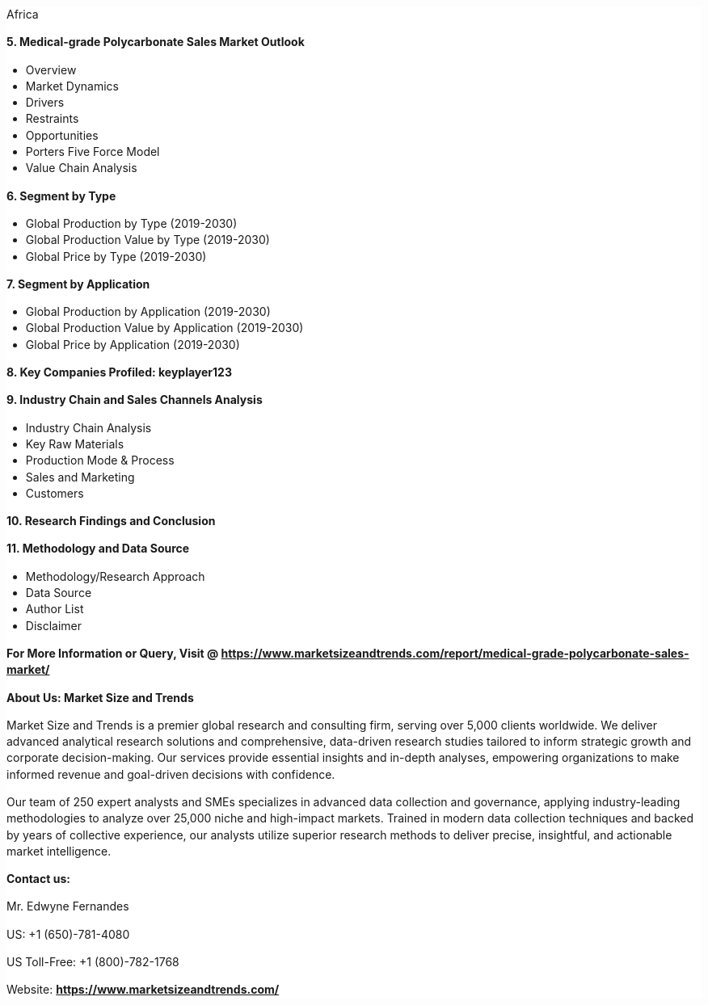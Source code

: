 Africa</li></ul><p><strong>5. Medical-grade Polycarbonate Sales Market Outlook</strong></p><ul><li>Overview</li><li>Market Dynamics</li><li>Drivers</li><li>Restraints</li><li>Opportunities</li><li>Porters Five Force Model</li><li>Value Chain Analysis&nbsp;</li></ul><p><strong>6. Segment by Type</strong></p><ul><li>Global Production by Type (2019-2030)</li><li>Global Production Value by Type (2019-2030)</li><li>Global Price by Type (2019-2030)</li></ul><p><strong>7. Segment by Application</strong></p><ul><li>Global Production by Application (2019-2030)</li><li>Global Production Value by Application (2019-2030)</li><li>Global Price by Application (2019-2030)</li></ul><p><strong>8. Key Companies Profiled: keyplayer123</strong></p><p><strong>9. Industry Chain and Sales Channels Analysis</strong></p><ul><li>Industry Chain Analysis</li><li>Key Raw Materials</li><li>Production Mode &amp; Process</li><li>Sales and Marketing</li><li>Customers</li></ul><p><strong>10. Research Findings and Conclusion</strong></p><p><strong>11. Methodology and Data Source</strong></p><ul><li>Methodology/Research Approach</li><li>Data Source</li><li>Author List</li><li>Disclaimer</li></ul></p><p><strong>For More Information or Query, Visit @ <a href="https://www.marketsizeandtrends.com/report/medical-grade-polycarbonate-sales-market/">https://www.marketsizeandtrends.com/report/medical-grade-polycarbonate-sales-market/</a></strong></p><p><strong>About Us: Market Size and Trends</strong></p><p>Market Size and Trends is a premier global research and consulting firm, serving over 5,000 clients worldwide. We deliver advanced analytical research solutions and comprehensive, data-driven research studies tailored to inform strategic growth and corporate decision-making. Our services provide essential insights and in-depth analyses, empowering organizations to make informed revenue and goal-driven decisions with confidence.</p><p>Our team of 250 expert analysts and SMEs specializes in advanced data collection and governance, applying industry-leading methodologies to analyze over 25,000 niche and high-impact markets. Trained in modern data collection techniques and backed by years of collective experience, our analysts utilize superior research methods to deliver precise, insightful, and actionable market intelligence.</p><p><strong>Contact us:</strong></p><p>Mr. Edwyne Fernandes</p><p>US: +1 (650)-781-4080</p><p>US Toll-Free: +1 (800)-782-1768</p><p>Website: <strong><a href="https://www.marketsizeandtrends.com/">https://www.marketsizeandtrends.com/</a></strong></p>
